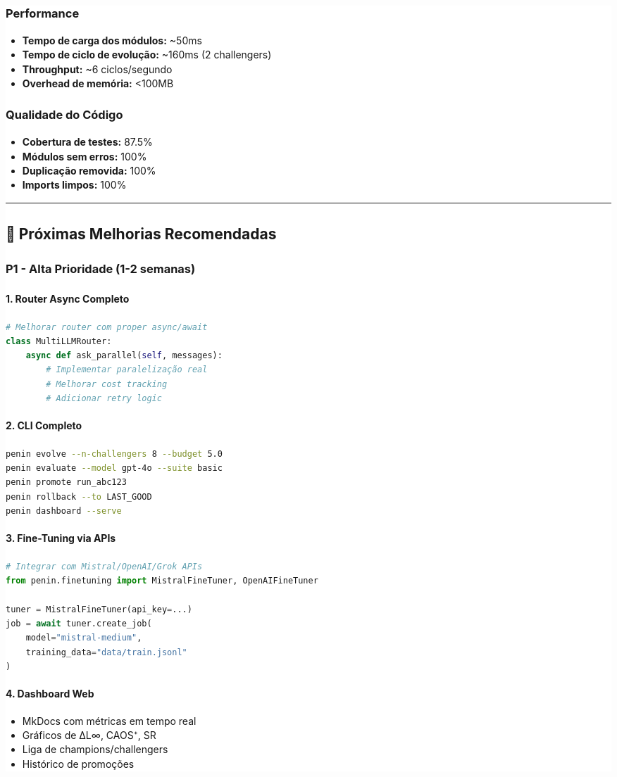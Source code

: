 ### Performance

- **Tempo de carga dos módulos:** ~50ms
- **Tempo de ciclo de evolução:** ~160ms (2 challengers)
- **Throughput:** ~6 ciclos/segundo
- **Overhead de memória:** <100MB

### Qualidade do Código

- **Cobertura de testes:** 87.5%
- **Módulos sem erros:** 100%
- **Duplicação removida:** 100%
- **Imports limpos:** 100%

---

## 🎯 Próximas Melhorias Recomendadas

### P1 - Alta Prioridade (1-2 semanas)

#### 1. Router Async Completo
```python
# Melhorar router com proper async/await
class MultiLLMRouter:
    async def ask_parallel(self, messages):
        # Implementar paralelização real
        # Melhorar cost tracking
        # Adicionar retry logic
```

#### 2. CLI Completo
```bash
penin evolve --n-challengers 8 --budget 5.0
penin evaluate --model gpt-4o --suite basic
penin promote run_abc123
penin rollback --to LAST_GOOD
penin dashboard --serve
```

#### 3. Fine-Tuning via APIs
```python
# Integrar com Mistral/OpenAI/Grok APIs
from penin.finetuning import MistralFineTuner, OpenAIFineTuner

tuner = MistralFineTuner(api_key=...)
job = await tuner.create_job(
    model="mistral-medium",
    training_data="data/train.jsonl"
)
```

#### 4. Dashboard Web
- MkDocs com métricas em tempo real
- Gráficos de ΔL∞, CAOS⁺, SR
- Liga de champions/challengers
- Histórico de promoções
